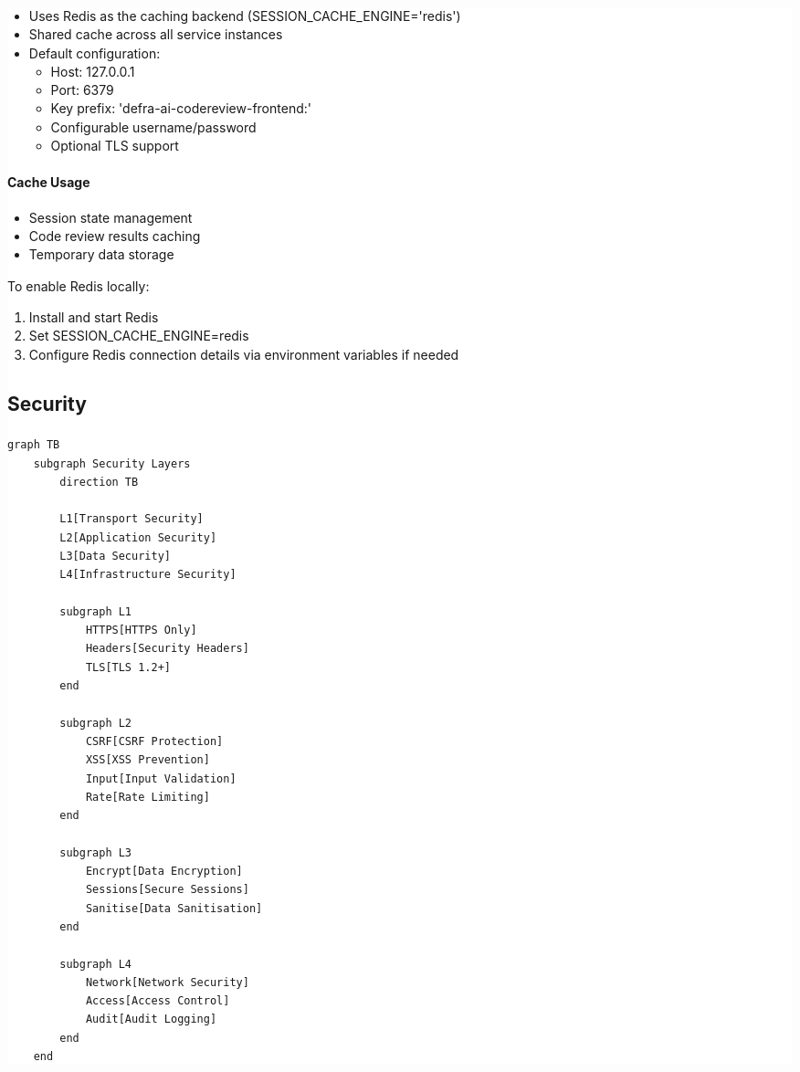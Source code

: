 - Uses Redis as the caching backend (SESSION_CACHE_ENGINE='redis')
- Shared cache across all service instances
- Default configuration:
  - Host: 127.0.0.1
  - Port: 6379
  - Key prefix: 'defra-ai-codereview-frontend:'
  - Configurable username/password
  - Optional TLS support

#### Cache Usage

- Session state management
- Code review results caching
- Temporary data storage

To enable Redis locally:

1. Install and start Redis
2. Set SESSION_CACHE_ENGINE=redis
3. Configure Redis connection details via environment variables if needed

## Security

```mermaid
graph TB
    subgraph Security Layers
        direction TB

        L1[Transport Security]
        L2[Application Security]
        L3[Data Security]
        L4[Infrastructure Security]

        subgraph L1
            HTTPS[HTTPS Only]
            Headers[Security Headers]
            TLS[TLS 1.2+]
        end

        subgraph L2
            CSRF[CSRF Protection]
            XSS[XSS Prevention]
            Input[Input Validation]
            Rate[Rate Limiting]
        end

        subgraph L3
            Encrypt[Data Encryption]
            Sessions[Secure Sessions]
            Sanitise[Data Sanitisation]
        end

        subgraph L4
            Network[Network Security]
            Access[Access Control]
            Audit[Audit Logging]
        end
    end
```
